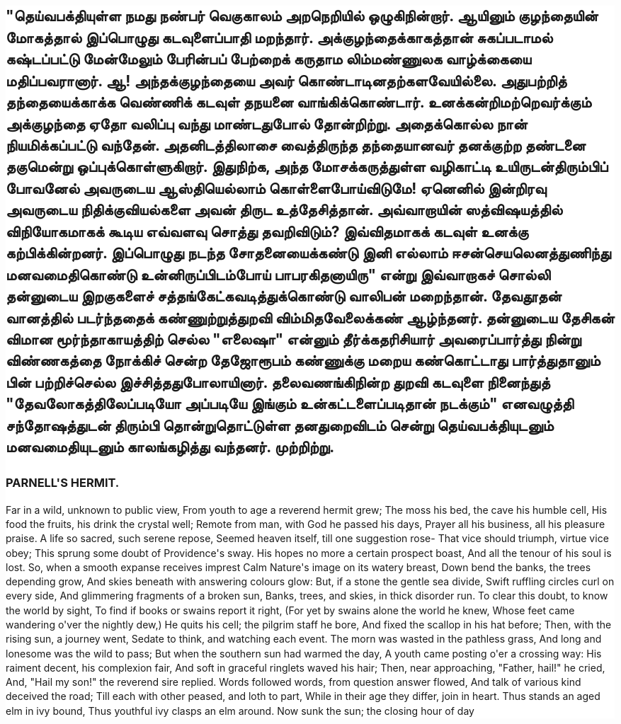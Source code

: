 "தெய்வபக்தியுள்ள நமது நண்பர் வெகுகாலம் அறநெறியில் ஒழுகிநின்றார். ஆயினும் குழந்தையின் மோகத்தால் இப்பொழுது கடவுளைப்பாதி மறந்தார். அக்குழந்தைக்காகத்தான் சுகப்படாமல் கஷ்டப்பட்டு மேன்மேலும் பேரின்பப் பேற்றைக் கருதாம லிம்மண்ணுலக வாழ்க்கையை மதிப்பவரானார். ஆ! அந்தக்குழந்தையை அவர் கொண்டாடினதற்களவேயில்லை. அதுபற்றித் தந்தையைக்காக்க வெண்ணிக் கடவுள் தநயனை வாங்கிக்கொண்டார். உனக்கன்றிமற்றெவர்க்கும் அக்குழந்தை ஏதோ வலிப்பு வந்து மாண்டதுபோல் தோன்றிற்று. அதைக்கொல்ல நான் நியமிக்கப்பட்டு வந்தேன். அதனிடத்திலாசை வைத்திருந்த தந்தையானவர் தனக்குற்ற தண்டனை தகுமென்று ஒப்புக்கொள்ளுகிறார். இதுநிற்க, அந்த மோசக்கருத்துள்ள வழிகாட்டி உயிருடன்திரும்பிப் போவனேல் அவருடைய ஆஸ்தியெல்லாம் கொள்ளைபோய்விடுமே! ஏனெனில் இன்றிரவு அவருடைய நிதிக்குவியல்களை அவன் திருட உத்தேசித்தான். அவ்வாறாயின் ஸத்விஷயத்தில் விநியோகமாகக் கூடிய எவ்வளவு சொத்து தவறிவிடும்? இவ்விதமாகக் கடவுள் உனக்கு கற்பிக்கின்றனர். இப்பொழுது நடந்த சோதனையைக்கண்டு இனி எல்லாம் ஈசன்செயலெனத்துணிந்து மனவமைதிகொண்டு உன்னிருப்பிடம்போய் பாபரகிதனாயிரு" என்று இவ்வாறாகச் சொல்லி தன்னுடைய இறகுகளைச் சத்தங்கேட்கவடித்துக்கொண்டு வாலிபன் மறைந்தான். தேவதூதன் வானத்தில் படர்ந்ததைக் கண்ணுற்றுத்துறவி விம்மிதவேலைக்கண் ஆழ்ந்தனர். தன்னுடைய தேசிகன் விமான மூர்ந்தாகாயத்திற் செல்ல "எலைஷா" என்னும் தீர்க்கதரிசியார் அவரைப்பார்த்து நின்று விண்ணகத்தை நோக்கிச் சென்ற தேஜோரூபம் கண்ணுக்கு மறைய கண்கொட்டாது பார்த்துதானும் பின் பற்றிச்செல்ல இச்சித்ததுபோலாயினார். தலைவணங்கிநின்ற துறவி கடவுளை நினைந்துத் "தேவலோகத்திலேப்படியோ அப்படியே இங்கும் உன்கட்டளைப்படிதான் நடக்கும்" எனவழுத்தி சந்தோஷத்துடன் திரும்பி தொன்றுதொட்டுள்ள தனதுறைவிடம் சென்று தெய்வபக்தியுடனும் மனவமைதியுடனும் காலங்கழித்து வந்தனர்.
முற்றிற்று.
------------

### PARNELL'S HERMIT.

Far in a wild, unknown to public view,
From youth to age a reverend hermit grew;
The moss his bed, the cave his humble cell,
His food the fruits, his drink the crystal well;
Remote from man, with God he passed his days,
Prayer all his business, all his pleasure praise.
A life so sacred, such serene repose,
Seemed heaven itself, till one suggestion rose-
That vice should triumph, virtue vice obey;
This sprung some doubt of Providence's sway.
His hopes no more a certain prospect boast,
And all the tenour of his soul is lost.
So, when a smooth expanse receives imprest
Calm Nature's image on its watery breast,
Down bend the banks, the trees depending grow,
And skies beneath with answering colours glow:
But, if a stone the gentle sea divide,
Swift ruffling circles curl on every side,
And glimmering fragments of a broken sun,
Banks, trees, and skies, in thick disorder run.
To clear this doubt, to know the world by sight,
To find if books or swains report it right,
(For yet by swains alone the world he knew,
Whose feet came wandering o'ver the nightly dew,)
He quits his cell; the pilgrim staff he bore,
And fixed the scallop in his hat before;
Then, with the rising sun, a journey went,
Sedate to think, and watching each event.
The morn was wasted in the pathless grass,
And long and lonesome was the wild to pass;
But when the southern sun had warmed the day,
A youth came posting o'er a crossing way:
His raiment decent, his complexion fair,
And soft in graceful ringlets waved his hair;
Then, near approaching, "Father, hail!" he cried,
And, "Hail my son!" the reverend sire replied.
Words followed words, from question answer flowed,
And talk of various kind deceived the road;
Till each with other peased, and loth to part,
While in their age they differ, join in heart.
Thus stands an aged elm in ivy bound,
Thus youthful ivy clasps an elm around.
Now sunk the sun; the closing hour of day